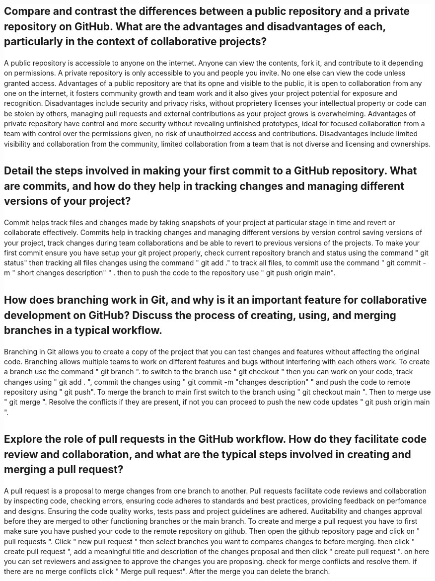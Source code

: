 ## Compare and contrast the differences between a public repository and a private repository on GitHub. What are the advantages and disadvantages of each, particularly in the context of collaborative projects?
A public repository is accessible to anyone on the internet. Anyone can view the contents, fork it, and contribute to it depending on permissions. A private repository is only accessible to you and people you invite. No one else can view the code unless granted access. Advantages of a public repository are that its opne and visible to the public, it is open to collaboration from any one on the internet, it fosters community growth and team work and it also gives your project potential for exposure and recognition. Disadvantages include security and privacy risks, without proprietery licenses your intellectual property or code can be stolen by others, managing pull requests and external contributions as your project grows is overwhelming. Advantages of private repository have control and more security without revealing unfinished prototypes, ideal for focused collaboration from a team with control over the permissions given, no risk of unauthoirzed access and contributions. Disadvantages include limited visibility and collaboration from the community, limited collaboration from a team that is not diverse and licensing and ownerships.

## Detail the steps involved in making your first commit to a GitHub repository. What are commits, and how do they help in tracking changes and managing different versions of your project?
Commit helps track files and changes made by taking snapshots of your project at particular stage in time and revert or collaborate effectively. Commits help in tracking changes and managing different versions by version control saving versions of your project, track changes during team collaborations and be able to revert to previous versions of the projects.
To make your first commit ensure you have setup your git project properly, check current repository branch and status using the command " git status" then tracking all files changes using the command " git add ." to track all files, to commit use the command " git commit -m " short changes description" " . then to push the code to the repository use " git push origin main".

## How does branching work in Git, and why is it an important feature for collaborative development on GitHub? Discuss the process of creating, using, and merging branches in a typical workflow.
Branching in Git allows you to create a copy of the project that you can test changes and features without affecting the original code. Branching allows multiple teams to work on different features and bugs without interfering with each others work. To create a branch use the command " git branch <branch-name> ". to switch to the branch use  " git checkout <branch-name> " then you  can work on your code, track changes using " git add . ", commit the changes using " git commit -m "changes description" " and push the code to remote repository using " git push". To merge the branch to main first switch to the branch using " git checkout main ". Then to merge use " git merge <branch-name> ". Resolve the conflicts if they are present, if not you can proceed to push the new code updates " git push origin main ".

## Explore the role of pull requests in the GitHub workflow. How do they facilitate code review and collaboration, and what are the typical steps involved in creating and merging a pull request?
A pull request is a proposal to merge changes from one branch to another.
Pull requests facilitate code reviews and collaboration by inspecting code, checking errors, ensuring code adheres to standards and best practices, providing feedback on perfomance and designs. Ensuring the code quality works, tests pass and project guidelines are adhered. Auditability and changes approval before they are merged to other functioning branches or the main branch.
To create and merge a pull request you have to first make sure you have pushed your code to the remote repository on github. Then open the github repository page and click on  " pull requests ". Click " new pull request " then select branches you want to compares changes to before merging. then click " create pull request ", add a meaningful title and description of the changes proposal and then click " create pull request ". on here you can set reviewers and assignee to approve the changes you are proposing. check for merge conflicts and resolve them. if there are no merge conflicts click " Merge pull request". After the merge you can delete the branch.
